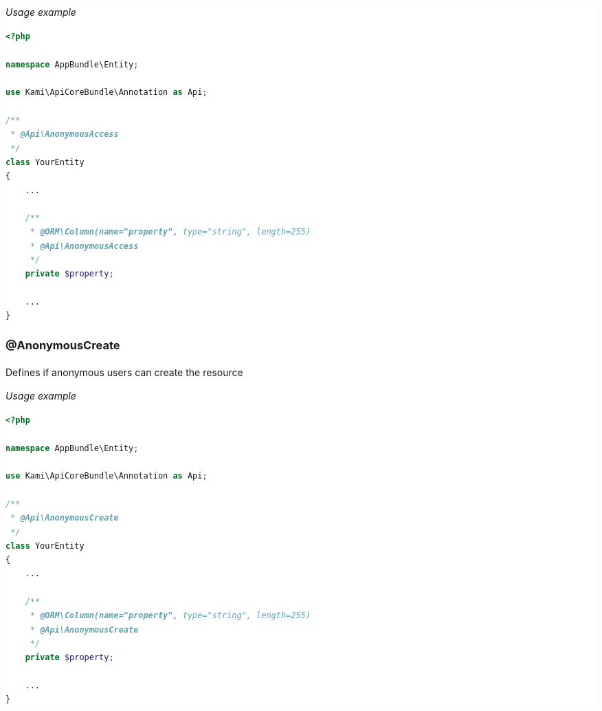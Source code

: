 _Usage example_
```php
<?php

namespace AppBundle\Entity;

use Kami\ApiCoreBundle\Annotation as Api;

/**
 * @Api\AnonymousAccess
 */
class YourEntity
{
    ...
        
    /**
     * @ORM\Column(name="property", type="string", length=255)
     * @Api\AnonymousAccess
     */
    private $property;
    
    ...
}
```
### @AnonymousCreate
Defines if anonymous users can create the resource

_Usage example_
```php
<?php

namespace AppBundle\Entity;

use Kami\ApiCoreBundle\Annotation as Api;

/**
 * @Api\AnonymousCreate
 */
class YourEntity
{
    ...
        
    /**
     * @ORM\Column(name="property", type="string", length=255)
     * @Api\AnonymousCreate 
     */
    private $property;
    
    ...
}
```
